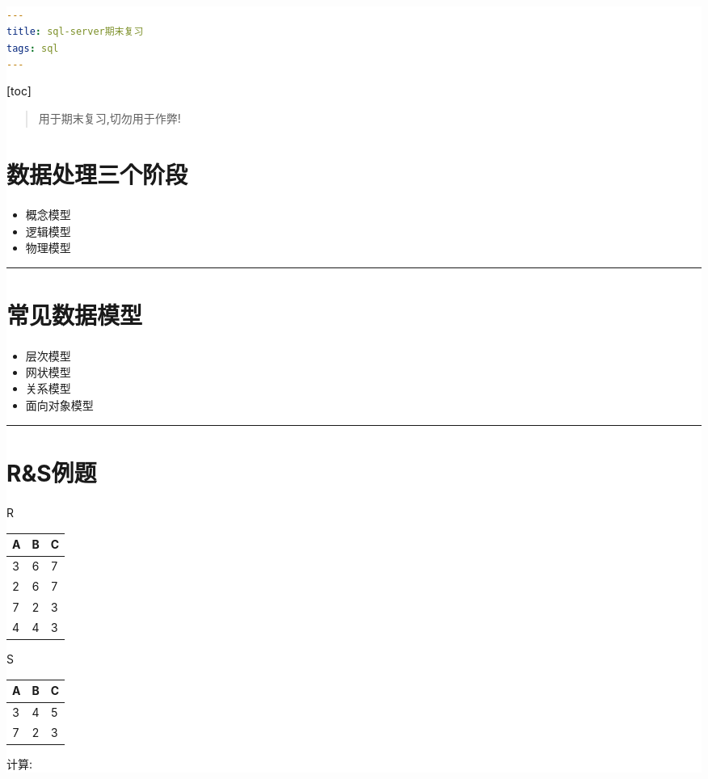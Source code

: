 ```yaml
---
title: sql-server期末复习
tags: sql
---
```


[toc]

> 用于期末复习,切勿用于作弊!

# 数据处理三个阶段

- 概念模型
- 逻辑模型
- 物理模型

----

# 常见数据模型

- 层次模型
- 网状模型
- 关系模型
- 面向对象模型

-----

# R&S例题

R

| A    | B    | C    |
| ---- | ---- | ---- |
| 3    | 6    | 7    |
| 2    | 6    | 7    |
| 7    | 2    | 3    |
| 4    | 4    | 3    |

S

| A    | B    | C    |
| ---- | ---- | ---- |
| 3    | 4    | 5    |
| 7    | 2    | 3    |

计算:
